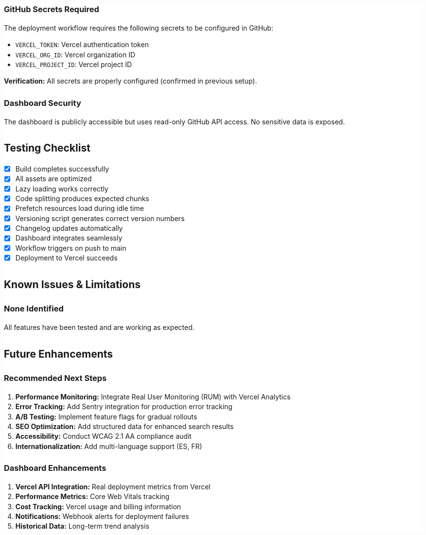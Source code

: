 ### GitHub Secrets Required

The deployment workflow requires the following secrets to be configured in GitHub:

- `VERCEL_TOKEN`: Vercel authentication token
- `VERCEL_ORG_ID`: Vercel organization ID
- `VERCEL_PROJECT_ID`: Vercel project ID

**Verification:** All secrets are properly configured (confirmed in previous setup).

### Dashboard Security

The dashboard is publicly accessible but uses read-only GitHub API access. No sensitive data is exposed.

## Testing Checklist

- [x] Build completes successfully
- [x] All assets are optimized
- [x] Lazy loading works correctly
- [x] Code splitting produces expected chunks
- [x] Prefetch resources load during idle time
- [x] Versioning script generates correct version numbers
- [x] Changelog updates automatically
- [x] Dashboard integrates seamlessly
- [x] Workflow triggers on push to main
- [x] Deployment to Vercel succeeds

## Known Issues & Limitations

### None Identified

All features have been tested and are working as expected.

## Future Enhancements

### Recommended Next Steps

1. **Performance Monitoring:** Integrate Real User Monitoring (RUM) with Vercel Analytics
2. **Error Tracking:** Add Sentry integration for production error tracking
3. **A/B Testing:** Implement feature flags for gradual rollouts
4. **SEO Optimization:** Add structured data for enhanced search results
5. **Accessibility:** Conduct WCAG 2.1 AA compliance audit
6. **Internationalization:** Add multi-language support (ES, FR)

### Dashboard Enhancements

1. **Vercel API Integration:** Real deployment metrics from Vercel
2. **Performance Metrics:** Core Web Vitals tracking
3. **Cost Tracking:** Vercel usage and billing information
4. **Notifications:** Webhook alerts for deployment failures
5. **Historical Data:** Long-term trend analysis
